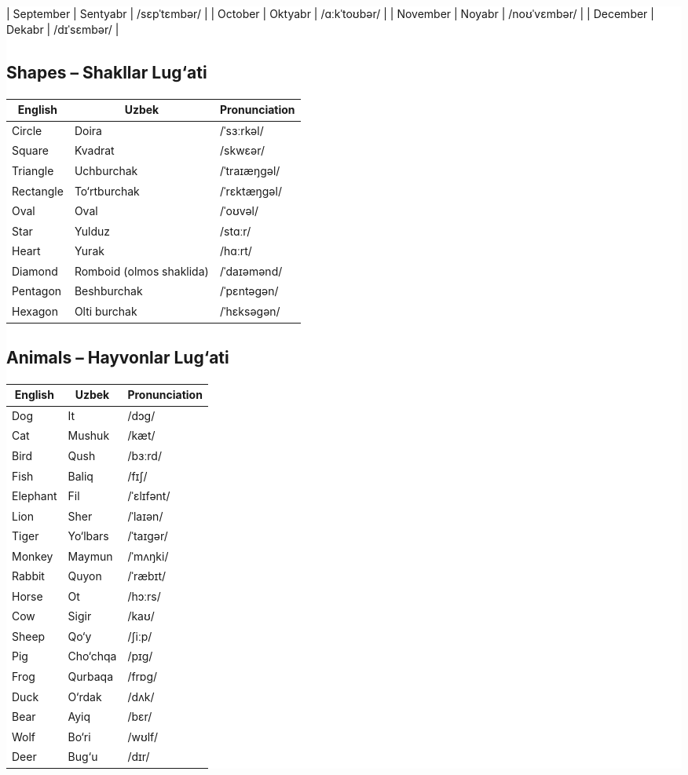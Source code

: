 | September | Sentyabr | /sɛpˈtɛmbər/ |
| October | Oktyabr | /ɑːkˈtoʊbər/ |
| November | Noyabr | /noʊˈvɛmbər/ |
| December | Dekabr | /dɪˈsɛmbər/ |

## Shapes – Shakllar Lug‘ati
| English | Uzbek | Pronunciation |
|---------|-------|---------------|
| Circle | Doira | /ˈsɜːrkəl/ |
| Square | Kvadrat | /skwɛər/ |
| Triangle | Uchburchak | /ˈtraɪæŋɡəl/ |
| Rectangle | To‘rtburchak | /ˈrɛktæŋɡəl/ |
| Oval | Oval | /ˈoʊvəl/ |
| Star | Yulduz | /stɑːr/ |
| Heart | Yurak | /hɑːrt/ |
| Diamond | Romboid (olmos shaklida) | /ˈdaɪəmənd/ |
| Pentagon | Beshburchak | /ˈpɛntəɡən/ |
| Hexagon | Olti burchak | /ˈhɛksəɡən/ |

## Animals – Hayvonlar Lug‘ati
| English | Uzbek | Pronunciation |
|---------|-------|---------------|
| Dog | It | /dɔg/ |
| Cat | Mushuk | /kæt/ |
| Bird | Qush | /bɜːrd/ |
| Fish | Baliq | /fɪʃ/ |
| Elephant | Fil | /ˈɛlɪfənt/ |
| Lion | Sher | /ˈlaɪən/ |
| Tiger | Yo‘lbars | /ˈtaɪɡər/ |
| Monkey | Maymun | /ˈmʌŋki/ |
| Rabbit | Quyon | /ˈræbɪt/ |
| Horse | Ot | /hɔːrs/ |
| Cow | Sigir | /kaʊ/ |
| Sheep | Qo‘y | /ʃiːp/ |
| Pig | Cho‘chqa | /pɪɡ/ |
| Frog | Qurbaqa | /frɒg/ |
| Duck | O‘rdak | /dʌk/ |
| Bear | Ayiq | /bɛr/ |
| Wolf | Bo‘ri | /wʊlf/ |
| Deer | Bug‘u | /dɪr/ |